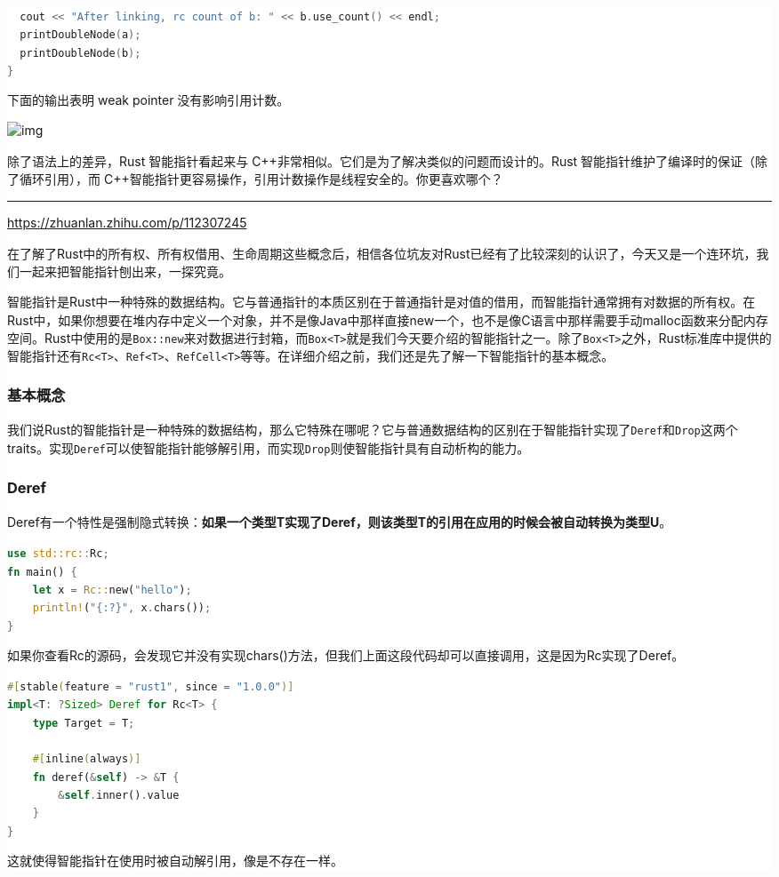 ```cpp
  cout << "After linking, rc count of b: " << b.use_count() << endl;
  printDoubleNode(a);
  printDoubleNode(b);
}
```

下面的输出表明 weak pointer 没有影响引用计数。



![img](https://tva1.sinaimg.cn/large/0081Kckwly1glsgz4u3xaj30fq05o74z.jpg)

除了语法上的差异，Rust 智能指针看起来与 C++非常相似。它们是为了解决类似的问题而设计的。Rust 智能指针维护了编译时的保证（除了循环引用），而 C++智能指针更容易操作，引用计数操作是线程安全的。你更喜欢哪个？

---

https://zhuanlan.zhihu.com/p/112307245

在了解了Rust中的所有权、所有权借用、生命周期这些概念后，相信各位坑友对Rust已经有了比较深刻的认识了，今天又是一个连环坑，我们一起来把智能指针刨出来，一探究竟。

智能指针是Rust中一种特殊的数据结构。它与普通指针的本质区别在于普通指针是对值的借用，而智能指针通常拥有对数据的所有权。在Rust中，如果你想要在堆内存中定义一个对象，并不是像Java中那样直接new一个，也不是像C语言中那样需要手动malloc函数来分配内存空间。Rust中使用的是`Box::new`来对数据进行封箱，而`Box<T>`就是我们今天要介绍的智能指针之一。除了`Box<T>`之外，Rust标准库中提供的智能指针还有`Rc<T>`、`Ref<T>`、`RefCell<T>`等等。在详细介绍之前，我们还是先了解一下智能指针的基本概念。

### 基本概念

我们说Rust的智能指针是一种特殊的数据结构，那么它特殊在哪呢？它与普通数据结构的区别在于智能指针实现了`Deref`和`Drop`这两个traits。实现`Deref`可以使智能指针能够解引用，而实现`Drop`则使智能指针具有自动析构的能力。

### Deref

Deref有一个特性是强制隐式转换：**如果一个类型T实现了Deref，则该类型T的引用在应用的时候会被自动转换为类型U**。

```rust
use std::rc::Rc;
fn main() {
    let x = Rc::new("hello");
    println!("{:?}", x.chars());
}
```

如果你查看Rc的源码，会发现它并没有实现chars()方法，但我们上面这段代码却可以直接调用，这是因为Rc实现了Deref。

```rust
#[stable(feature = "rust1", since = "1.0.0")]
impl<T: ?Sized> Deref for Rc<T> {
    type Target = T;

    #[inline(always)]
    fn deref(&self) -> &T {
        &self.inner().value
    }
}
```

这就使得智能指针在使用时被自动解引用，像是不存在一样。
